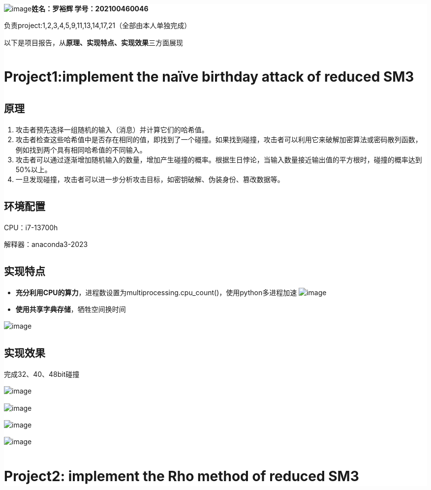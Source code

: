 ![image](https://github.com/sdu-benfu/homework-group-26/assets/92632263/2fe7d03d-50f8-490e-ad9e-173c254ccacb)**姓名：罗裕辉       学号：202100460046**

负责project:1,2,3,4,5,9,11,13,14,17,21（全部由本人单独完成）

以下是项目报告，从**原理、实现特点、实现效果**三方面展现

# Project1:implement the naïve birthday attack of reduced SM3

## 原理

1. 攻击者预先选择一组随机的输入（消息）并计算它们的哈希值。
2. 攻击者检查这些哈希值中是否存在相同的值，即找到了一个碰撞。如果找到碰撞，攻击者可以利用它来破解加密算法或密码散列函数，例如找到两个具有相同哈希值的不同输入。
3. 攻击者可以通过逐渐增加随机输入的数量，增加产生碰撞的概率。根据生日悖论，当输入数量接近输出值的平方根时，碰撞的概率达到50%以上。
4. 一旦发现碰撞，攻击者可以进一步分析攻击目标，如密钥破解、伪装身份、篡改数据等。

## 环境配置

CPU：i7-13700h

解释器：anaconda3-2023

## 实现特点

- **充分利用CPU的算力**，进程数设置为multiprocessing.cpu_count()，使用python多进程加速
![image](https://github.com/sdu-benfu/homework-group-26/assets/92632263/ef194b9d-0e6a-4525-a440-4ee3fe138a4c)

- **使用共享字典存储**，牺牲空间换时间

![image](https://github.com/sdu-benfu/homework-group-26/assets/92632263/1573c147-de9e-4b5e-92ef-35e83d9c930c)


## 实现效果

完成32、40、48bit碰撞

![image](https://github.com/sdu-benfu/homework-group-26/assets/92632263/b3b25ccf-143b-4038-ba36-b366ebf1c6f5)


![image](https://github.com/sdu-benfu/homework-group-26/assets/92632263/50ef1cee-4e09-4acd-a689-d0046500e82b)

![image](https://github.com/sdu-benfu/homework-group-26/assets/92632263/3926bced-8e27-4ad2-a611-a8440b8fa155)


![image](https://github.com/sdu-benfu/homework-group-26/assets/92632263/4779ce37-f1a2-4f0e-b6c8-73ae0197fce0)






# Project2: implement the Rho method of reduced SM3
